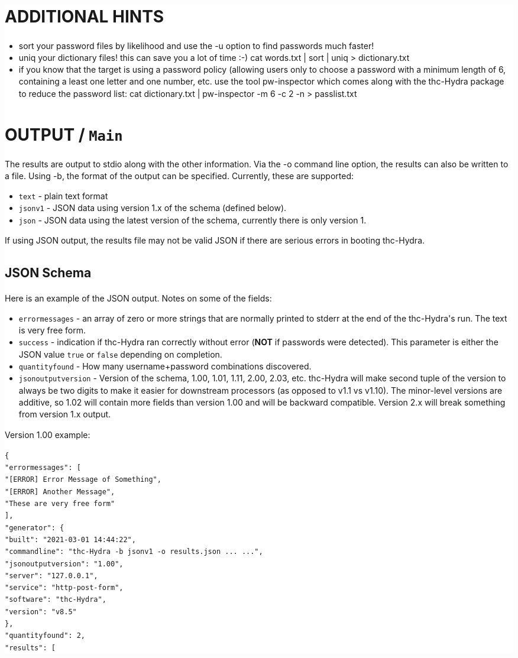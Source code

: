 # ADDITIONAL HINTS

* sort your password files by likelihood and use the -u option to find
passwords much faster!
* uniq your dictionary files! this can save you a lot of time :-)
cat words.txt | sort | uniq > dictionary.txt
* if you know that the target is using a password policy (allowing users
only to choose a password with a minimum length of 6, containing a least one
letter and one number, etc. use the tool pw-inspector which comes along
with the thc-Hydra package to reduce the password list:
cat dictionary.txt | pw-inspector -m 6 -c 2 -n > passlist.txt


# OUTPUT / `Main`


The results are output to stdio along with the other information.  Via the -o
command line option, the results can also be written to a file.  Using -b,
the format of the output can be specified.  Currently, these are supported:

* `text`   - plain text format
* `jsonv1` - JSON data using version 1.x of the schema (defined below).
* `json`   - JSON data using the latest version of the schema, currently there
is only version 1.

If using JSON output, the results file may not be valid JSON if there are
serious errors in booting thc-Hydra.


JSON Schema
-----------
Here is an example of the JSON output.  Notes on some of the fields:

* `errormessages` - an array of zero or more strings that are normally printed
to stderr at the end of the thc-Hydra's run.  The text is very free form.
* `success` - indication if thc-Hydra ran correctly without error (**NOT** if
passwords were detected).  This parameter is either the JSON value `true`
or `false` depending on completion.  
* `quantityfound` - How many username+password combinations discovered.
* `jsonoutputversion` - Version of the schema, 1.00, 1.01, 1.11, 2.00,
2.03, etc.  thc-Hydra will make second tuple of the version to always be two
digits to make it easier for downstream processors (as opposed to v1.1 vs
v1.10).  The minor-level versions are additive, so 1.02 will contain more
fields than version 1.00 and will be backward compatible.  Version 2.x will
break something from version 1.x output.  

Version 1.00 example:
```
{
"errormessages": [
"[ERROR] Error Message of Something",
"[ERROR] Another Message",
"These are very free form"
],
"generator": {
"built": "2021-03-01 14:44:22",
"commandline": "thc-Hydra -b jsonv1 -o results.json ... ...",
"jsonoutputversion": "1.00",
"server": "127.0.0.1",
"service": "http-post-form",
"software": "thc-Hydra",
"version": "v8.5"
},
"quantityfound": 2,
"results": [
```